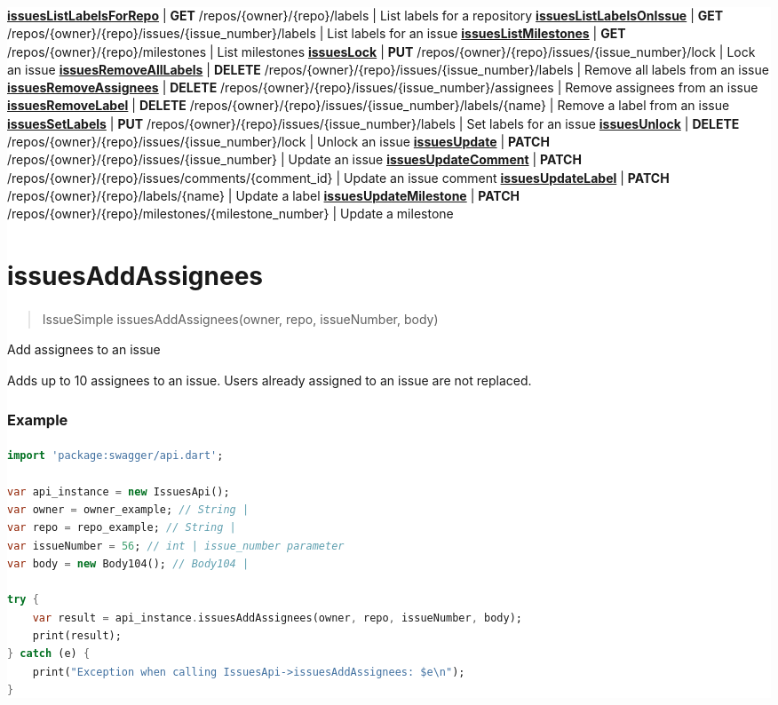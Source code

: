 [**issuesListLabelsForRepo**](IssuesApi.md#issuesListLabelsForRepo) | **GET** /repos/{owner}/{repo}/labels | List labels for a repository
[**issuesListLabelsOnIssue**](IssuesApi.md#issuesListLabelsOnIssue) | **GET** /repos/{owner}/{repo}/issues/{issue_number}/labels | List labels for an issue
[**issuesListMilestones**](IssuesApi.md#issuesListMilestones) | **GET** /repos/{owner}/{repo}/milestones | List milestones
[**issuesLock**](IssuesApi.md#issuesLock) | **PUT** /repos/{owner}/{repo}/issues/{issue_number}/lock | Lock an issue
[**issuesRemoveAllLabels**](IssuesApi.md#issuesRemoveAllLabels) | **DELETE** /repos/{owner}/{repo}/issues/{issue_number}/labels | Remove all labels from an issue
[**issuesRemoveAssignees**](IssuesApi.md#issuesRemoveAssignees) | **DELETE** /repos/{owner}/{repo}/issues/{issue_number}/assignees | Remove assignees from an issue
[**issuesRemoveLabel**](IssuesApi.md#issuesRemoveLabel) | **DELETE** /repos/{owner}/{repo}/issues/{issue_number}/labels/{name} | Remove a label from an issue
[**issuesSetLabels**](IssuesApi.md#issuesSetLabels) | **PUT** /repos/{owner}/{repo}/issues/{issue_number}/labels | Set labels for an issue
[**issuesUnlock**](IssuesApi.md#issuesUnlock) | **DELETE** /repos/{owner}/{repo}/issues/{issue_number}/lock | Unlock an issue
[**issuesUpdate**](IssuesApi.md#issuesUpdate) | **PATCH** /repos/{owner}/{repo}/issues/{issue_number} | Update an issue
[**issuesUpdateComment**](IssuesApi.md#issuesUpdateComment) | **PATCH** /repos/{owner}/{repo}/issues/comments/{comment_id} | Update an issue comment
[**issuesUpdateLabel**](IssuesApi.md#issuesUpdateLabel) | **PATCH** /repos/{owner}/{repo}/labels/{name} | Update a label
[**issuesUpdateMilestone**](IssuesApi.md#issuesUpdateMilestone) | **PATCH** /repos/{owner}/{repo}/milestones/{milestone_number} | Update a milestone

# **issuesAddAssignees**
> IssueSimple issuesAddAssignees(owner, repo, issueNumber, body)

Add assignees to an issue

Adds up to 10 assignees to an issue. Users already assigned to an issue are not replaced.

### Example
```dart
import 'package:swagger/api.dart';

var api_instance = new IssuesApi();
var owner = owner_example; // String | 
var repo = repo_example; // String | 
var issueNumber = 56; // int | issue_number parameter
var body = new Body104(); // Body104 | 

try {
    var result = api_instance.issuesAddAssignees(owner, repo, issueNumber, body);
    print(result);
} catch (e) {
    print("Exception when calling IssuesApi->issuesAddAssignees: $e\n");
}
```
